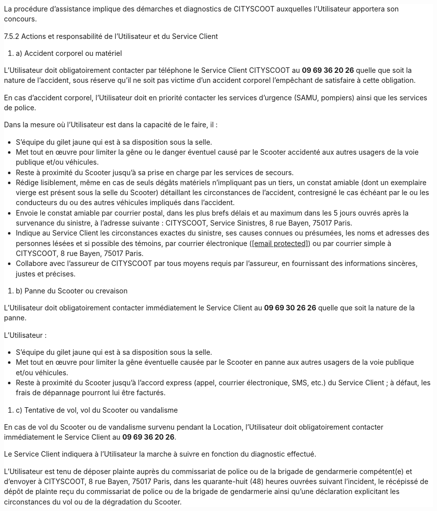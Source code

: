 La procédure d’assistance implique des démarches et diagnostics de CITYSCOOT auxquelles l’Utilisateur apportera son concours.

7.5.2 Actions et responsabilité de l’Utilisateur et du Service Client

1. a) Accident corporel ou matériel

L’Utilisateur doit obligatoirement contacter par téléphone le Service Client CITYSCOOT au **09 69 36 20 26** quelle que soit la nature de l’accident, sous réserve qu’il ne soit pas victime d’un accident corporel l’empêchant de satisfaire à cette obligation.

En cas d’accident corporel, l’Utilisateur doit en priorité contacter les services d’urgence (SAMU, pompiers) ainsi que les services de police.

Dans la mesure où l’Utilisateur est dans la capacité de le faire, il :

* S’équipe du gilet jaune qui est à sa disposition sous la selle.
* Met tout en œuvre pour limiter la gêne ou le danger éventuel causé par le Scooter accidenté aux autres usagers de la voie publique et/ou véhicules.
* Reste à proximité du Scooter jusqu’à sa prise en charge par les services de secours.
* Rédige lisiblement, même en cas de seuls dégâts matériels n’impliquant pas un tiers, un constat amiable (dont un exemplaire vierge est présent sous la selle du Scooter) détaillant les circonstances de l’accident, contresigné le cas échéant par le ou les conducteurs du ou des autres véhicules impliqués dans l’accident.
* Envoie le constat amiable par courrier postal, dans les plus brefs délais et au maximum dans les 5 jours ouvrés après la survenance du sinistre, à l’adresse suivante : CITYSCOOT, Service Sinistres, 8 rue Bayen, 75017 Paris.
* Indique au Service Client les circonstances exactes du sinistre, ses causes connues ou présumées, les noms et adresses des personnes lésées et si possible des témoins, par courrier électronique ([\[email protected\]](https://www.cityscoot.eu/#6e0d01001a0f0d1a2e0d071a171d0d01011a400b1b)) ou par courrier simple à CITYSCOOT, 8 rue Bayen, 75017 Paris.
* Collabore avec l’assureur de CITYSCOOT par tous moyens requis par l’assureur, en fournissant des informations sincères, justes et précises.

1. b) Panne du Scooter ou crevaison

L’Utilisateur doit obligatoirement contacter immédiatement le Service Client au **09 69 30 26 26** quelle que soit la nature de la panne.

L’Utilisateur :

* S’équipe du gilet jaune qui est à sa disposition sous la selle.
* Met tout en œuvre pour limiter la gêne éventuelle causée par le Scooter en panne aux autres usagers de la voie publique et/ou véhicules.
* Reste à proximité du Scooter jusqu’à l’accord express (appel, courrier électronique, SMS, etc.) du Service Client ; à défaut, les frais de dépannage pourront lui être facturés.

1. c) Tentative de vol, vol du Scooter ou vandalisme

En cas de vol du Scooter ou de vandalisme survenu pendant la Location, l’Utilisateur doit obligatoirement contacter immédiatement le Service Client au **09 69 36 20 26**.

Le Service Client indiquera à l’Utilisateur la marche à suivre en fonction du diagnostic effectué.

L’Utilisateur est tenu de déposer plainte auprès du commissariat de police ou de la brigade de gendarmerie compétent(e) et d’envoyer à CITYSCOOT, 8 rue Bayen, 75017 Paris, dans les quarante-huit (48) heures ouvrées suivant l’incident, le récépissé de dépôt de plainte reçu du commissariat de police ou de la brigade de gendarmerie ainsi qu’une déclaration explicitant les circonstances du vol ou de la dégradation du Scooter.
